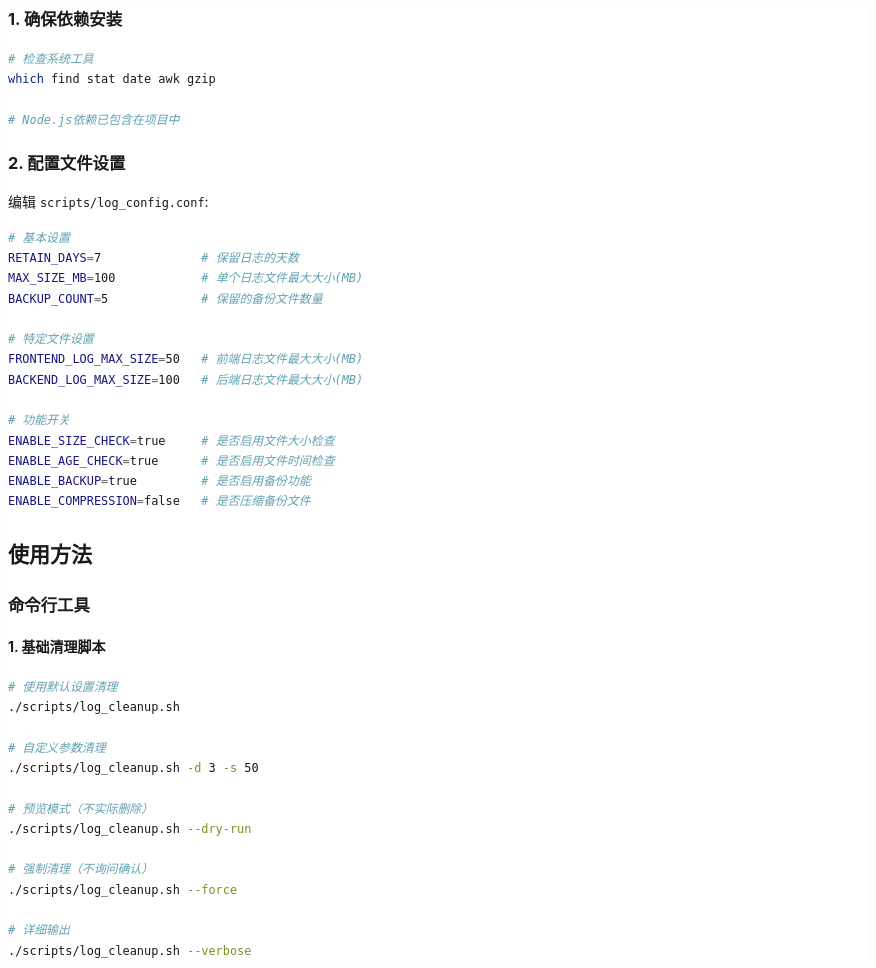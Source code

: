 ### 1. 确保依赖安装

```bash
# 检查系统工具
which find stat date awk gzip

# Node.js依赖已包含在项目中
```

### 2. 配置文件设置

编辑 `scripts/log_config.conf`:

```bash
# 基本设置
RETAIN_DAYS=7              # 保留日志的天数
MAX_SIZE_MB=100            # 单个日志文件最大大小(MB)
BACKUP_COUNT=5             # 保留的备份文件数量

# 特定文件设置
FRONTEND_LOG_MAX_SIZE=50   # 前端日志文件最大大小(MB)
BACKEND_LOG_MAX_SIZE=100   # 后端日志文件最大大小(MB)

# 功能开关
ENABLE_SIZE_CHECK=true     # 是否启用文件大小检查
ENABLE_AGE_CHECK=true      # 是否启用文件时间检查
ENABLE_BACKUP=true         # 是否启用备份功能
ENABLE_COMPRESSION=false   # 是否压缩备份文件
```

## 使用方法

### 命令行工具

#### 1. 基础清理脚本

```bash
# 使用默认设置清理
./scripts/log_cleanup.sh

# 自定义参数清理
./scripts/log_cleanup.sh -d 3 -s 50

# 预览模式（不实际删除）
./scripts/log_cleanup.sh --dry-run

# 强制清理（不询问确认）
./scripts/log_cleanup.sh --force

# 详细输出
./scripts/log_cleanup.sh --verbose
```
